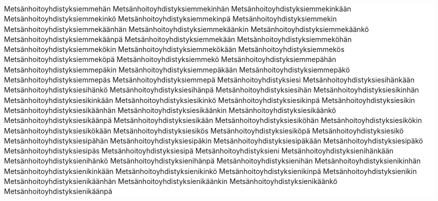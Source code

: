 Metsänhoitoyhdistyksiemmehän
Metsänhoitoyhdistyksiemmekinhän
Metsänhoitoyhdistyksiemmekinkään
Metsänhoitoyhdistyksiemmekinkö
Metsänhoitoyhdistyksiemmekinpä
Metsänhoitoyhdistyksiemmekin
Metsänhoitoyhdistyksiemmekäänhän
Metsänhoitoyhdistyksiemmekäänkin
Metsänhoitoyhdistyksiemmekäänkö
Metsänhoitoyhdistyksiemmekäänpä
Metsänhoitoyhdistyksiemmekään
Metsänhoitoyhdistyksiemmeköhän
Metsänhoitoyhdistyksiemmekökin
Metsänhoitoyhdistyksiemmekökään
Metsänhoitoyhdistyksiemmekös
Metsänhoitoyhdistyksiemmeköpä
Metsänhoitoyhdistyksiemmekö
Metsänhoitoyhdistyksiemmepähän
Metsänhoitoyhdistyksiemmepäkin
Metsänhoitoyhdistyksiemmepäkään
Metsänhoitoyhdistyksiemmepäkö
Metsänhoitoyhdistyksiemmepäs
Metsänhoitoyhdistyksiemmepä
Metsänhoitoyhdistyksiesi
Metsänhoitoyhdistyksiesihänkään
Metsänhoitoyhdistyksiesihänkö
Metsänhoitoyhdistyksiesihänpä
Metsänhoitoyhdistyksiesihän
Metsänhoitoyhdistyksiesikinhän
Metsänhoitoyhdistyksiesikinkään
Metsänhoitoyhdistyksiesikinkö
Metsänhoitoyhdistyksiesikinpä
Metsänhoitoyhdistyksiesikin
Metsänhoitoyhdistyksiesikäänhän
Metsänhoitoyhdistyksiesikäänkin
Metsänhoitoyhdistyksiesikäänkö
Metsänhoitoyhdistyksiesikäänpä
Metsänhoitoyhdistyksiesikään
Metsänhoitoyhdistyksiesiköhän
Metsänhoitoyhdistyksiesikökin
Metsänhoitoyhdistyksiesikökään
Metsänhoitoyhdistyksiesikös
Metsänhoitoyhdistyksiesiköpä
Metsänhoitoyhdistyksiesikö
Metsänhoitoyhdistyksiesipähän
Metsänhoitoyhdistyksiesipäkin
Metsänhoitoyhdistyksiesipäkään
Metsänhoitoyhdistyksiesipäkö
Metsänhoitoyhdistyksiesipäs
Metsänhoitoyhdistyksiesipä
Metsänhoitoyhdistyksieni
Metsänhoitoyhdistyksienihänkään
Metsänhoitoyhdistyksienihänkö
Metsänhoitoyhdistyksienihänpä
Metsänhoitoyhdistyksienihän
Metsänhoitoyhdistyksienikinhän
Metsänhoitoyhdistyksienikinkään
Metsänhoitoyhdistyksienikinkö
Metsänhoitoyhdistyksienikinpä
Metsänhoitoyhdistyksienikin
Metsänhoitoyhdistyksienikäänhän
Metsänhoitoyhdistyksienikäänkin
Metsänhoitoyhdistyksienikäänkö
Metsänhoitoyhdistyksienikäänpä